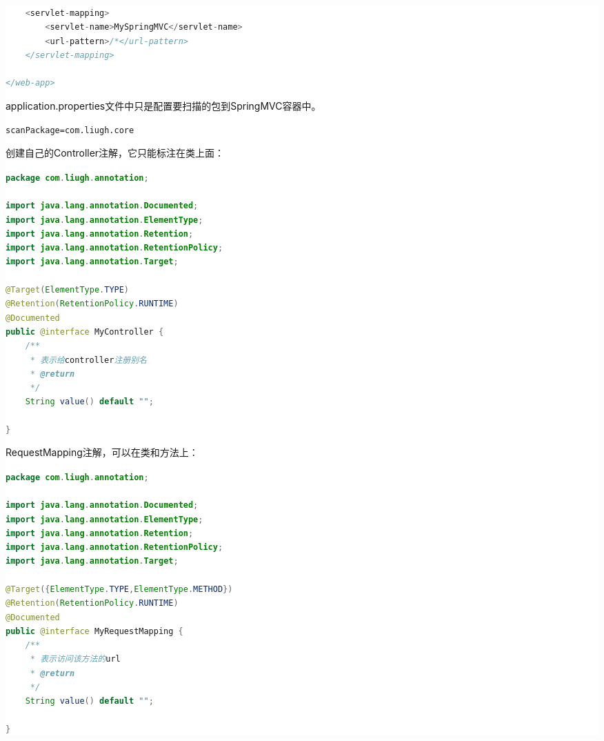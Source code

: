 ```java
	<servlet-mapping>
		<servlet-name>MySpringMVC</servlet-name>
		<url-pattern>/*</url-pattern>
	</servlet-mapping>

</web-app>
```

application.properties文件中只是配置要扫描的包到SpringMVC容器中。

```
scanPackage=com.liugh.core
```

创建自己的Controller注解，它只能标注在类上面：

```java
package com.liugh.annotation;

import java.lang.annotation.Documented;
import java.lang.annotation.ElementType;
import java.lang.annotation.Retention;
import java.lang.annotation.RetentionPolicy;
import java.lang.annotation.Target;

@Target(ElementType.TYPE)
@Retention(RetentionPolicy.RUNTIME)
@Documented
public @interface MyController {
	/**
     * 表示给controller注册别名
     * @return
     */
    String value() default "";

}
```

RequestMapping注解，可以在类和方法上：

```java
package com.liugh.annotation;

import java.lang.annotation.Documented;
import java.lang.annotation.ElementType;
import java.lang.annotation.Retention;
import java.lang.annotation.RetentionPolicy;
import java.lang.annotation.Target;

@Target({ElementType.TYPE,ElementType.METHOD})
@Retention(RetentionPolicy.RUNTIME)
@Documented
public @interface MyRequestMapping {
	/**
     * 表示访问该方法的url
     * @return
     */
    String value() default "";

}
```
